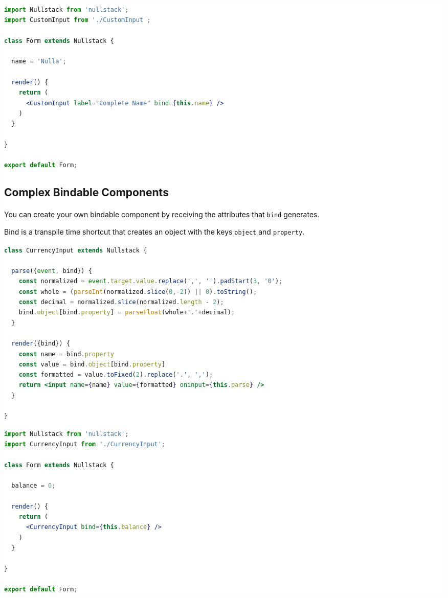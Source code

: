 ```jsx
import Nullstack from 'nullstack';
import CustomInput from './CustomInput';

class Form extends Nullstack {

  name = 'Nulla';

  render() {
    return (
      <CustomInput label="Complete Name" bind={this.name} />
    )
  }

}

export default Form;
```

## Complex Bindable Components

You can create your own bindable component by receiving the attributes that `bind` generates.

Bind is a transpile time shortcut that creates an object with the keys `object` and `property`.

```jsx
class CurrencyInput extends Nullstack {

  parse({event, bind}) {
    const normalized = event.target.value.replace(',', '').padStart(3, '0');
    const whole = (parseInt(normalized.slice(0,-2)) || 0).toString();
    const decimal = normalized.slice(normalized.length - 2);
    bind.object[bind.property] = parseFloat(whole+'.'+decimal);
  }

  render({bind}) {
    const name = bind.property
    const value = bind.object[bind.property]
    const formatted = value.toFixed(2).replace('.', ',');
    return <input name={name} value={formatted} oninput={this.parse} />
  }

}
```

```jsx
import Nullstack from 'nullstack';
import CurrencyInput from './CurrencyInput';

class Form extends Nullstack {

  balance = 0;

  render() {
    return (
      <CurrencyInput bind={this.balance} />
    )
  }

}

export default Form;
```
